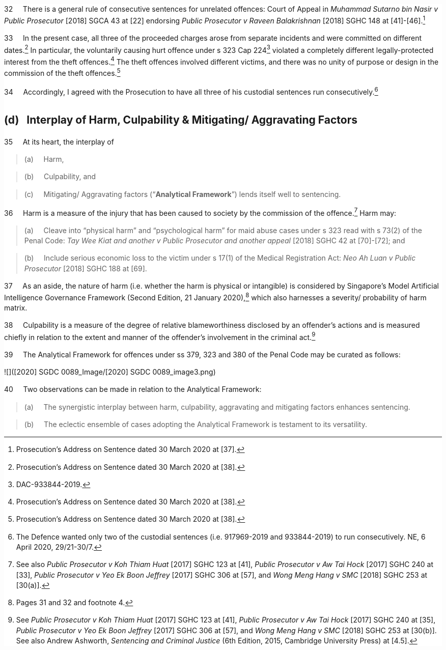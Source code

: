 32     There is a general rule of consecutive sentences for unrelated offences: Court of Appeal in _Muhammad Sutarno bin Nasir v Public Prosecutor_ <span class="citation">\[2018\] SGCA 43</span> at \[22\] endorsing _Public Prosecutor v Raveen Balakrishnan_ <span class="citation">\[2018\] SGHC 148</span> at \[41\]-\[46\].[^15]

33     In the present case, all three of the proceeded charges arose from separate incidents and were committed on different dates.[^16] In particular, the voluntarily causing hurt offence under s 323 Cap 224[^17] violated a completely different legally-protected interest from the theft offences.[^18] The theft offences involved different victims, and there was no unity of purpose or design in the commission of the theft offences.[^19]

34     Accordingly, I agreed with the Prosecution to have all three of his custodial sentences run consecutively.[^20]

## (d)   Interplay of Harm, Culpability & Mitigating/ Aggravating Factors

35     At its heart, the interplay of

> (a)     Harm,

> (b)     Culpability, and

> (c)     Mitigating/ Aggravating factors (“**Analytical Framework**”) lends itself well to sentencing.

36     Harm is a measure of the injury that has been caused to society by the commission of the offence.[^21] Harm may:

> (a)     Cleave into “physical harm” and “psychological harm” for maid abuse cases under s 323 read with s 73(2) of the Penal Code: _Tay Wee Kiat and another v Public Prosecutor and another appeal_ <span class="citation">\[2018\] SGHC 42</span> at \[70\]-\[72\]; and

> (b)     Include serious economic loss to the victim under s 17(1) of the Medical Registration Act: _Neo Ah Luan v Public Prosecutor_ <span class="citation">\[2018\] SGHC 188</span> at \[69\].

37     As an aside, the nature of harm (i.e. whether the harm is physical or intangible) is considered by Singapore’s Model Artificial Intelligence Governance Framework (Second Edition, 21 January 2020),[^22] which also harnesses a severity/ probability of harm matrix.

38     Culpability is a measure of the degree of relative blameworthiness disclosed by an offender’s actions and is measured chiefly in relation to the extent and manner of the offender’s involvement in the criminal act.[^23]

39     The Analytical Framework for offences under ss 379, 323 and 380 of the Penal Code may be curated as follows:

![]([2020] SGDC 0089_Image/[2020] SGDC 0089_image3.png)

40     Two observations can be made in relation to the Analytical Framework:

> (a)     The synergistic interplay between harm, culpability, aggravating and mitigating factors enhances sentencing.

> (b)     The eclectic ensemble of cases adopting the Analytical Framework is testament to its versatility.


[^1]: For a historical overview of Corrective Training, see Chan Wing Cheong, _Preventive Detention and Corrective Training for Habitual Offenders in Singapore_, 8 Sing. Ac. L.J. 157 at 165-167.
[^2]: See also _Public Prosecutor v Ong Say Kiat_ <span class="citation">\[2017\] 5 SLR 946</span> at \[10\]-\[18\]. Mohamed Faizal and Lee Jwee Nguan, _Criminal Procedure, Evidence and Sentencing_ <span class="citation">(2016) 17 SAL Ann Rev 382</span> at \[14.96\].
[^3]: Section 304(1) of the CPC reads: “(1) Where a person of the age of 18 years or above – (a) is convicted before the High Court or a District Court of an offence punishable with imprisonment for 2 years or more, and has been convicted in Singapore or elsewhere at least twice since he reached the age of 16 years for offences punishable with such a sentence; or(b) is convicted at one trial before the High Court or a District Court of 3 or more distinct offences punishable with imprisonment for 2 years or more, and has been convicted and sentenced in Singapore or elsewhere to imprisonment for at least one month since he reached the age of 16 years for an offence punishable with imprisonment for 2 years or more,then, if the court is satisfied that it is expedient with a view to his reformation and the prevention of crime that he should receive training of a corrective character for a substantial period of time, followed by a period of supervision if released before the expiration of his sentence, the court, unless it has special reasons for not doing so, shall sentence him to corrective training for a period of 5 to 14 years in lieu of any sentence of imprisonment, or any sentence of imprisonment and fine.”
[^4]: The Court of Appeal in _Public Prosecutor v Kwong Kok Hing_ <span class="citation">\[2008\] 2 SLR(R) 684</span> at \[44\], _Public Prosecutor v Hue An Li_ <span class="citation">\[2014\] 4 SLR 661</span> at \[58\], _Public Prosecutor v GS Engineering & Construction Corp_ <span class="citation">\[2016\] SGHC 276</span> at \[53\], and _GBR v Public Prosecutor_ <span class="citation">\[2017\] SGHC 296</span> at \[31\]. Finally, see Benny Tan, in _Assessing the Effectiveness of Sentencing Guideline Judgments in Singapore Issued Post-March 2013 and A Guide to Constructing Frameworks_, <span class="citation">(2018) 30 SAcLJ 1004</span> at \[46\] which states that “it may be useful to underscore that the _true_ full range of punishment prescribed for most offences in fact includes at the higher end corrective training and preventive detention and, perhaps more crucially, at the lower end of severity punishments such as community sentences”.
[^5]: _Poh Boon Kiat v Public Prosecutor_ <span class="citation">\[2014\] SGHC 186</span> at \[60\]. See also CJ Sundaresh Menon, _Judicial Modesty: A Value that Informs One’s Judicial Philosophy_, Singapore Judicial College Lecture Series (13 March 2018) at \[50\]-\[54\].
[^6]: _Tan Kay Beng v Public Prosecutor_ <span class="citation">\[2006\] 4 SLR(R) 10</span> at \[14\]-\[16\]. _Public Prosecutor v Low Ji Qing_ <span class="citation">\[2019\] SGHC 174</span> at \[56\]. See also _Sim Yeow Kee v Public Prosecutor and another appeal_ <span class="citation">\[2016\] 5 SLR 936</span> at \[99(a)\].
[^7]: _Tan Kay Beng v Public Prosecutor_ <span class="citation">\[2006\] 4 SLR(R) 10</span> at \[34\].
[^8]: _Public Prosecutor v Low Ji Qing_ <span class="citation">\[2019\] SGHC 174</span> at \[66\]. The court must inquire into factors such as changes in the pattern of offending behaviour, changes in the offender’s circumstances, and efforts made at reform in order to determine whether further escalation is warranted. Any such decision must also be premised on the court being satisfied that the offender can be deterred by imposing a graver punishment.
[^9]: _Public Prosecutor v Low Ji Qing_ <span class="citation">\[2019\] SGHC 174</span> at \[74\].
[^10]: _Public Prosecutor v Low Ji Qing_ <span class="citation">\[2019\] SGHC 174</span> at \[76\].
[^11]: _Public Prosecutor v Low Ji Qing_ <span class="citation">\[2019\] SGHC 174</span> at \[81\].
[^12]: NE, 6 April 2020, 22/27-23/12.
[^13]: Defence’s Mitigation Plea at \[12\].
[^14]: Defence’s Mitigation Plea at \[13\].
[^15]: Prosecution’s Address on Sentence dated 30 March 2020 at \[37\].
[^16]: Prosecution’s Address on Sentence dated 30 March 2020 at \[38\].
[^17]: DAC-933844-2019.
[^18]: Prosecution’s Address on Sentence dated 30 March 2020 at \[38\].
[^19]: Prosecution’s Address on Sentence dated 30 March 2020 at \[38\].
[^20]: The Defence wanted only two of the custodial sentences (i.e. 917969-2019 and 933844-2019) to run consecutively. NE, 6 April 2020, 29/21-30/7.
[^21]: See also _Public Prosecutor v Koh Thiam Huat_ <span class="citation">\[2017\] SGHC 123</span> at \[41\], _Public Prosecutor v Aw Tai Hock_ <span class="citation">\[2017\] SGHC 240</span> at \[33\], _Public Prosecutor v Yeo Ek Boon Jeffrey_ <span class="citation">\[2017\] SGHC 306</span> at \[57\], and _Wong Meng Hang v SMC_ <span class="citation">\[2018\] SGHC 253</span> at \[30(a)\].
[^22]: Pages 31 and 32 and footnote 4.
[^23]: See _Public Prosecutor v Koh Thiam Huat_ <span class="citation">\[2017\] SGHC 123</span> at \[41\], _Public Prosecutor v Aw Tai Hock_ <span class="citation">\[2017\] SGHC 240</span> at \[35\], _Public Prosecutor v Yeo Ek Boon Jeffrey_ <span class="citation">\[2017\] SGHC 306</span> at \[57\], and _Wong Meng Hang v SMC_ <span class="citation">\[2018\] SGHC 253</span> at \[30(b)\]. See also Andrew Ashworth, _Sentencing and Criminal Justice_ (6th Edition, 2015, Cambridge University Press) at \[4.5\].
[^24]: See also the five-step sentencing framework in _Logachev Vladislav v Public Prosecutor_ <span class="citation">\[2018\] SGHC 12</span> at \[71\]-\[84\], which is broadly similar to the 2-step sentencing bands framework in _Ng Kean Meng Terence v Public Prosecutor_ <span class="citation">\[2017\] SGCA 37</span> at \[73(a), (c) and (d)\].
[^25]: Judge-made sentencing frameworks for a variety of statutory offences take the common form of a harm-culpability matrix which embeds in a fundamental way retributive thinking in the sentencing exercise: _Public Prosecutor v ASR_ <span class="citation">\[2019\] SGCA 16</span> at \[131\].
[^26]: The factors relating to harm and culpability often affect both considerations: _Low Song Chye v Public Prosecutor and another appeal_ <span class="citation">\[2019\] SGHC 140</span> at \[79\]. A sentencing court should be mindful not to double count the offence-specific factors in its sentencing assessment: _Ye Lin Myint v Public Prosecutor_ <span class="citation">\[2019\] SGHC 221</span> at \[58\].
[^27]: _Logachev Vladislav v Public Prosecutor_ <span class="citation">\[2018\] SGHC 12</span> at \[34\]. _Ng Kean Meng Terence v Public Prosecutor_ <span class="citation">\[2017\] SGCA 37</span> at \[39(b)\].
[^28]: The sentencing guidelines for the trafficking of diamorphine are found in _Vasentha d/o Joseph v Public Prosecutor_ <span class="citation">\[2015\] SGHC 197</span> at \[47\]. The High Court – in _Loo Pei Xiang Alan v Public Prosecutor_ <span class="citation">\[2015\] SGHC 217</span> at \[17\] and _Public Prosecutor v Tan Lye Heng_ <span class="citation">\[2017\] SGHC 146</span> at \[125\] – considered the conversion scale or exchange rate for drug trafficking between diamorphine and methamphetamine/ cannabis respectively. See also Lee Jwee Nguan and Mohamed Faizal, _Criminal Procedure, Evidence and Sentencing_ (2015) 16 Singapore Academy of Law Annual Review 396 at \[14.110\].
[^29]: See also the Court of Appeal decisions in _Pham Duyen Quyen v Public Prosecutor_ <span class="citation">\[2017\] SGCA 39</span> at \[56\], and _Suventher Shanmugam v Public Prosecutor_ <span class="citation">\[2017\] SGCA 25</span> at \[31\]. For completeness, see _Public Prosecutor v Nimalan Ananda Jothi_ <span class="citation">\[2018\] SGHC 97</span> at \[33\]-\[37\], and _Public Prosecutor v Adri Anton Kalangie_ <span class="citation">\[2017\] SGHC 217</span> (including CCA 34/2017).
[^30]: See Mohamed Faizal, Wong Woon Kwong and Sarah Shi, _Criminal Procedure, Evidence and Sentencing_ (2017) 18 Singapore Academy of Law Annual Review 415 at \[14.128\]-\[14.129\].
[^31]: “\[T\]here will be exceptional cases where the _harm_ caused by the offence can also be used to determine both the applicable category and where the particular case falls within the applicable presumptive sentencing range. One example of this would be where more than one death is caused, as in the present case”: _Public Prosecutor v Ganesan Sivasankar_ <span class="citation">\[2017\] SGHC 176</span> at \[56\].
[^32]: This case dealt with the offence of voluntarily causing hurt to a public servant (police officers and public servants who are performing duties akin to police duties at the material time) under s 332 of the Penal Code.
[^33]: The offender had caused a fatal accident by a rash act under s 304A(a) of the Penal Code.
[^34]: The two principal parameters which a sentencing court would generally have regard to in evaluating the seriousness of a crime are: (a) the harm caused by the offence, and (b) the offender’s culpability. _Lim Ying Luciana v Public Prosecutor and another appeal_ <span class="citation">\[2016\] 4 SLR 1220</span> at \[28\], _Public Prosecutor v Tan Thian Earn_ <span class="citation">\[2016\] 3 SLR 269</span> at \[19\], _Public Prosecutor v Koh Thiam Huat_ <span class="citation">\[2017\] SGHC 123</span> at \[41\], and _Public Prosecutor v Ganesan Sivasankar_ <span class="citation">\[2017\] SGHC 176</span> at \[33\] and \[53\]-\[56\]. See also Public Prosecutor v Law Aik Meng <span class="citation">\[2007\] 2 SLR(R) 814</span> at \[33\].
[^35]: _See_ Lee Shing Chan v Public Prosecutor and another appeal _<span class="citation">\[2020\] SGHC 41</span> at \[35\]-\[37\]. See also_ Lim Teck Kim v Public Prosecutor _<span class="citation">\[2019\] SGHC 99</span> at \[29\]-\[46\], and_ Sim Kang Wei v Public Prosecutor _<span class="citation">\[2019\] SGHC 129</span> at \[29\]-\[44\]._
[^36]: For outrage of modesty under s 354(1) of the Penal Code, see _Kunasekaran s/o Kalimuthu Somasundara v Public Prosecutor_ <span class="citation">\[2018\] SGHC 9</span> at \[47\]-\[49\], _Public Prosecutor v Tan Meng Soon Bernard_ <span class="citation">\[2018\] SGHC 134</span> at \[24\]-\[32\], _GCO v Public Prosecutor_ <span class="citation">\[2019\] SGHC 31</span> at \[47\], _Public Prosecutor v BVZ_ <span class="citation">\[2019\] SGHC 83</span> at \[70\]-\[74\], _Public Prosecutor v Mohd Taufik bin Abu Bakar_ <span class="citation">\[2019\] SGHC 90</span> at \[94\]-\[111\], _Public Prosecutor v Ridhaudin Ridhwan bin Bakri and others_ <span class="citation">\[2019\] SGHC 191</span> at \[88\]-\[99\], _Public Prosecutor v Wee Teong Boo_ <span class="citation">\[2019\] SGHC 198</span> at \[179\], and _Public Prosecutor v GCK_ <span class="citation">\[2020\] SGCA 2</span> at \[178\]-\[184\]. For aggravated outrage of modesty under s 354A of the Penal Code, see _Public Prosecutor v BDA_ <span class="citation">\[2018\] SGHC 72</span> at \[77\], and _Public Prosecutor v BSR_ <span class="citation">\[2019\] SGHC 64</span> at \[53\]-\[65\].
[^37]: _See_ Public Prosecutor v Tan Seo Whatt Albert and another appeal _<span class="citation">\[2019\] SGHC 156</span> at \[50\]-\[56\]._
[^38]: _See_ GCP v Public Prosecutor and another matter _<span class="citation">\[2019\] SGHC 153</span> at \[68\]-\[88\]._
[^39]: _See also_ Prakash s/o Manikam v Public Prosecutor _<span class="citation">\[2020\] SGHC 6</span> at \[14\]._ _For maid abuse under s 323 read with s 73(2) of the Penal Code, see_ Tay Wee Kiat and another v Public Prosecutor and another appeal _<span class="citation">\[2018\] SGHC 42</span> and_ Bong Sim Swan Suzanna v Public Prosecutor _<span class="citation">\[2020\] SGHC 15</span> at \[33\] and \[62\]. For s 324 of the Penal Code, see_ Ng Soon Kim v Public Prosecutor _<span class="citation">\[2019\] SGHC 247</span>._
[^40]: _See also_ Singapore Medical Council v Mohd Syamsul Alam bin Ismail _<span class="citation">\[2019\] SGHC 58</span> at \[14\]-\[22\]_, Singapore Medical Council v Dr Lim Lian Arn _\[2018\] SMCDT 9, and_ Singapore Medical Council v Dr Soo Shuenn Chiang _\[2018\] SMCDT 11 at \[17\]-\[32\]. For s 17(1) of the Medical Registration Act, see_ Neo Ah Luan v Public Prosecutor _<span class="citation">\[2018\] SGHC 188</span>.For completeness, for s 83(2) of the Legal Profession Act, see_ Law Society of Singapore v Ezekiel Peter Latimer _<span class="citation">\[2019\] SGHC 92</span> at \[48\]-\[74\]._
[^41]: See also _Muhammad Khalis bin Ramlee v Public Prosecutor_ <span class="citation">\[2018\] SGHC 116</span> at \[52\]-\[57\].
[^42]: For penile-oral penetration under s 376(1)(a) of the Penal Code, see _Public Prosecutor v BSR_ <span class="citation">\[2019\] SGHC 64</span> at \[10\]-\[20\], _Public Prosecutor v BVZ_ <span class="citation">\[2019\] SGHC 83</span> at \[49\]-\[62\], _BPH v Public Prosecutor and another appeal_ <span class="citation">\[2019\] SGCA 64</span>, and _Public Prosecutor v Isham bin Kayubi_ <span class="citation">\[2020\] SGHC 44</span>. For s 376(3) of the Penal Code, see _Yue Roger Jr v Public Prosecutor_ <span class="citation">\[2019\] SGCA 12</span>. For s 376(4)(b) of the Penal Code, see _Public Prosecutor v BRH_ <span class="citation">\[2020\] SGHC 14</span>.
[^43]: _Seng Hwee Kwang v Public Prosecutor_ (Oral Judgment, 15 February 2017, Magistrate’s Appeal No 9114/2016).
[^44]: See also _Mohd Akebal s/o Ghulam Jilani v Public Prosecutor_ <span class="citation">\[2019\] SGCA 81</span> at \[20(a)-(c)\].
[^45]: For sections 3 and 6 of the Prevention of Human Trafficking Act, see _Public Prosecutor v BSR_ <span class="citation">\[2019\] SGHC 64</span> at \[21\]-\[52\]. For completeness, see also _Ding Si Yang v Public Prosecutor_ <span class="citation">\[2015\] SGHC 8</span> (Sentencing Guideline Framework of Annex A at \[28\]).
[^46]: See also _Public Prosecutor v Raveen Balakrishnan_ <span class="citation">\[2018\] SGHC 148</span> at \[87\].
[^47]: _Sim Yeow Kee v Public Prosecutor_ <span class="citation">\[2016\] SGHC 209</span> at \[49\]. _Public Prosecutor v Ong Say Kiat_ <span class="citation">\[2017\] 5 SLR 946</span> at \[15\]-\[16\]. NE, 6 April 2020, 22/18-26.
[^48]: Defence’s Mitigation Plea at \[6\]-\[7\] and \[15\]. NE, 6 April 2020, 30/8-31/2.
[^49]: Prosecution’s Address on Sentence dated 30 March 2020 at \[46\].
[^50]: Prosecution’s Address on Sentence dated 30 March 2020 at \[46\].
[^51]: Prosecution’s Address on Sentence dated 30 March 2020 at \[46\].
[^52]: Prosecution’s Address on Sentence dated 30 March 2020 at \[46\].
[^53]: NE, 6 April 2020, 21/1-21.
[^54]: _Sim Yeow Kee v Public Prosecutor_ <span class="citation">\[2016\] SGHC 209</span> at \[100\].
[^55]: _Sim Yeow Kee v Public Prosecutor_ <span class="citation">\[2016\] SGHC 209</span> at \[17(d)\] and \[105\]-\[106\]. NE, 6 April 2020, 24/8-25/4.
[^56]: _Sim Yeow Kee v Public Prosecutor_ <span class="citation">\[2016\] SGHC 209</span> at \[105\].
[^57]: _Public Prosecutor v Ong Say Kiat_ <span class="citation">\[2017\] 5 SLR 946</span> at \[12\].
[^58]: NE, 6 April 2020, 31/11-33/14, and 36/19-32.
[^59]: Prosecution’s Address on Sentence dated 30 March 2020 at pages 24 to 27. I should point out that the Prosecution was mistaken that _Public Prosecutor v Nakarasan s/o K S Sivaraman_ <span class="citation">\[2016\] SGDC 88</span> was a post-_Sim Yeow Kee_ precedent. In fact, _Nakarasan s/o K S Sivaraman_ was decided before _Sim Yeow Kee_.
[^60]: For _Syed Mohsein bin Syed Hamid Al-Yahya v Public Prosecutor_ <span class="citation">\[2018\] SGDC 214</span> at \[13\], \[15\] and \[19\], the likely imprisonment sentence was 4 to 5 years (and at least 51 months).
[^61]: _Public Prosecutor v Mohammad Rizal Bin Mohamed Anwar_ <span class="citation">\[2017\] SGDC 112</span> at \[9\], endorsing the Prosecution’s submissions at \[11\]-\[18\] (i.e. at least 5 years’ imprisonment). _Public Prosecutor v Choo Zhiwei, Adrian_ <span class="citation">\[2018\] SGDC 221</span> at \[35\] (i.e. 60 - 66 months’ imprisonment). NE, 6 April 2020, 18/1-15.
[^62]: _Public Prosecutor v Mohammad Rizal Bin Mohamed Anwar_ <span class="citation">\[2017\] SGDC 112</span> at \[9\], endorsing the Prosecution’s submissions at \[19\]-\[23\]. _Public Prosecutor v Choo Zhiwei, Adrian_ <span class="citation">\[2018\] SGDC 221</span> at \[37\]. NE, 6 April 2020, 20/26-32.
[^63]: _Sim Yeow Kee v Public Prosecutor_ <span class="citation">\[2016\] SGHC 209</span> at \[112\].
[^64]: _Sim Yeow Kee v Public Prosecutor_ <span class="citation">\[2016\] SGHC 209</span> at \[112\].
[^65]: _Sim Yeow Kee v Public Prosecutor_ <span class="citation">\[2016\] SGHC 209</span> at \[113\]. NE, 6 April 2020, 19/9-27.
[^66]: _Sim Yeow Kee v Public Prosecutor_ <span class="citation">\[2016\] SGHC 209</span> at \[113\].
[^67]: _Sim Yeow Kee v Public Prosecutor_ <span class="citation">\[2016\] SGHC 209</span> at \[114\].
[^68]: _Sim Yeow Kee v Public Prosecutor_ <span class="citation">\[2016\] SGHC 209</span> at \[114\]. NE, 6 April 2020, 37/8-31.
[^69]: _Sim Yeow Kee v Public Prosecutor_ <span class="citation">\[2016\] SGHC 209</span> at \[17(b)(ii)\] and \[83\].
[^70]: _Sim Yeow Kee v Public Prosecutor_ <span class="citation">\[2016\] SGHC 209</span> at \[93\].
[^71]: Prosecution’s Address on Sentence dated 30 March 2020 at \[1\], \[47\]-\[56\] and \[58\]. NE, 6 April 2020, 6/8-11.
[^72]: Defence’s Mitigation Plea at \[2\]-\[3\].
[^73]: Defence’s Mitigation Plea at \[6\]-\[7\] and \[15\]. NE, 6 April 2020, 39/8-20. For completeness, see NE, 6 April 2020, 34/25-35/1 and 38/12-19.
[^74]: Defence’s Mitigation Plea at page 14.
[^75]: The Defence Counsel confirmed that his oral submissions superseded the Defence’s Mitigation Plea at \[32\]-\[33\]. NE, 6 April 2020, 28/3-29/20 and 42/14-28.
[^76]: Statement of Facts at \[6\]-\[9\].
[^77]: One spectacle box containing a pair of spectacles of unknown value, and one Quran of unknown value.
[^78]: Statement of Facts at \[27\]. NE, 6 April 2020, 33/17-19.
[^79]: Prosecution’s Address on Sentence dated 30 March 2020 at \[10\]. NE, 6 April 2020, 20/10-13.
[^80]: Statement of Facts at \[17\]. Dr Sim Guan Chua’s medical report (Tan Tock Seng Hospital) dated 8 May 2019.
[^81]: Statement of Facts at \[15\].
[^82]: Statement of Facts at \[16\].
[^83]: Statement of Facts at \[15\].
[^84]: Prosecution’s Address on Sentence dated 30 March 2020 at \[10\].
[^85]: Prosecution’s Address on Sentence dated 30 March 2020 at \[10\]. _Public Prosecutor v Andrew Koh Weiwen_ <span class="citation">\[2016\] SGHC 103</span> at \[32\].
[^86]: Prosecution’s Address on Sentence dated 30 March 2020 at \[33\].
[^87]: Statement of Facts at \[7\] and \[27\].
[^88]: _Angliss Singapore Pte Ltd v Public Prosecutor_ <span class="citation">\[2006\] 4 SLR(R) 653</span> at \[77\].
[^89]: Statement of Facts at \[8\] and \[30\].
[^90]: The Court of Appeal in _Public Prosecutor v UI_ <span class="citation">\[2008\] 4 SLR(R) 500</span> at \[38\]. See s 148(1) of the Criminal Procedure Code. See also see Jennifer Marie and Mohamed Faizal Mohamed Abdul Kadir, _The Criminal Procedure Code of Singapore: Annotations and Commentary_ (Academy Publishing, 2012) at \[07.180\]. For completeness, see the High Court’s oral judgment in _S Elamparithi v Public Prosecutor_ (MA 9238/2019) at \[13\]-\[21\].
[^91]: DAC 933842-2019, DAC 917970-2019 and DAC 906737-2020.
[^92]: DAC 933843-2019.
[^93]: Prosecution’s Address on Sentence dated 30 March 2020 at \[25(c)\]. _Public Prosecutor v UI_ <span class="citation">\[2008\] 4 SLR(R) 500</span> at \[38\].
[^94]: DAC 933843-2019.
[^95]: Prosecution’s Address on Sentence dated 30 March 2020 at \[25(a)\].
[^96]: DAC 917969-2019.
[^97]: Prosecution’s Address on Sentence dated 30 March 2020 at \[17\]. _Public Prosecutor v UI_ <span class="citation">\[2008\] 4 SLR(R) 500</span> at \[38\].
[^98]: Prosecution’s Address on Sentence dated 30 March 2020 at \[16\].
[^99]: Defence’s Mitigation Plea at \[24\].
[^100]: Defence’s Mitigation Plea at \[28\]-\[29\]. Prosecution’s Address on Sentence dated 30 March 2020 at \[30(c)\].
[^101]: DAC 911251-2015.
[^102]: MAC 913123-2017. NE, 6 April 2020, 44/7-16.
[^103]: NE, 6 April 2020, 14/20-15/9 and 42/14-28.
[^104]: A Notice of Discontinuance has been filed by the Prosecution.
[^105]: DAC 933844-2019.
[^106]: DAC 917969-2019.
[^107]: _K Saravanan Kuppusamy v Public Prosecutor_ <span class="citation">\[2016\] SGHC 166</span> at \[6\]-\[8\] and _Janardana Jayasankarr v Public Prosecutor_ <span class="citation">\[2016\] SGHC 161</span> at \[12\]. See also _Karthigeyan M Kailasam v Public Prosecutor_ <span class="citation">\[2016\] SGHC 193</span> at \[19\].
[^108]: See _Public Prosecutor v ASR_ <span class="citation">\[2019\] SGCA 16</span> at \[150\] where the Court of Appeal considered that the sentence sought by the Prosecution would have violated both limbs of the totality principle. See also Lee Jwee Nguan and Mohamed Faizal, _Criminal Procedure, Evidence and Sentencing_ (2014) 15 Singapore Academy of Law Annual Review at \[14.71\]-\[14.79\]. And see Chief Justice Sundaresh Menon, _Sentencing Conference 2014: Opening Address_ (Law Gazette, February 2015) at \[11\]-\[16\].
[^109]: _Haliffie bin Mamat v Public Prosecutor_ <span class="citation">\[2016\] 5 SLR 636</span> at \[79\].
[^110]: _Haliffie bin Mamat v Public Prosecutor_ <span class="citation">\[2016\] 5 SLR 636</span> at \[79\].
[^111]: See also _Ang Zhu Ci Joshua v Public Prosecutor_ <span class="citation">\[2016\] SGHC 143</span> at \[5\] and _Tan Yao Min v Public Prosecutor_ <span class="citation">\[2017\] SGHC 311</span> at \[45\].
[^112]: _Mohamed Shouffee Bin Adam v Public Prosecutor_ <span class="citation">\[2014\] SGHC 34</span> at \[58\].
[^113]: _AQW v Public Prosecutor_ <span class="citation">\[2015\] 4 SLR 150</span> at \[65\].
[^114]: _Mohamed Shouffee Bin Adam v Public Prosecutor_ <span class="citation">\[2014\] SGHC 34</span> at \[59\]. See also _Public Prosecutor v Mohamed Fadzli bin Abdul Rahim_ <span class="citation">\[2007\] SGHC 177</span> at \[56\], _AQW v Public Prosecutor_ <span class="citation">\[2015\] 4 SLR 150</span> at \[54\], _Public Prosecutor v BAB_ <span class="citation">\[2017\] 1 SLR 292</span> at \[66\], and _Ho Sheng Yu Garreth v Public Prosecutor_ <span class="citation">\[2012\] 2 SLR 375</span> at \[133\].
[^115]: It is acknowledged that the challenge of sentencing for multiple similar offences that constitute a single course of criminal conduct may, to some degree, have been ameliorated by s 124 of the Criminal Procedure Code (Cap 68, 2012 Rev Ed), which permits a single charge to be framed in respect of two or more incidents of the commission of the same offence which, having regard to their time, place and purpose, amount to a course of conduct: _Gan Chai Bee Anne v Public Prosecutor_ <span class="citation">\[2019\] SGHC 42</span> at \[23\].
[^116]: _Gan Chai Bee Anne v Public Prosecutor_ <span class="citation">\[2019\] SGHC 42</span> at \[20\].
[^117]: _Ho Sheng Yu Garreth v Public Prosecutor_ <span class="citation">\[2012\] 2 SLR 375</span> at \[133\]. See also _Public Prosecutor v Lim Choon Beng_ <span class="citation">\[2016\] SGHC 169</span> at \[76\].
[^118]: See also Kow Keng Siong, _Sentencing Principles in Singapore_ (Academy Publishing, Second Edition, 2019) at \[26.036\].
[^119]: For example, see ss 67(2) and 68(3) of the Road Traffic Act.
[^120]: NE, 6 April 2020, 27/29-30.